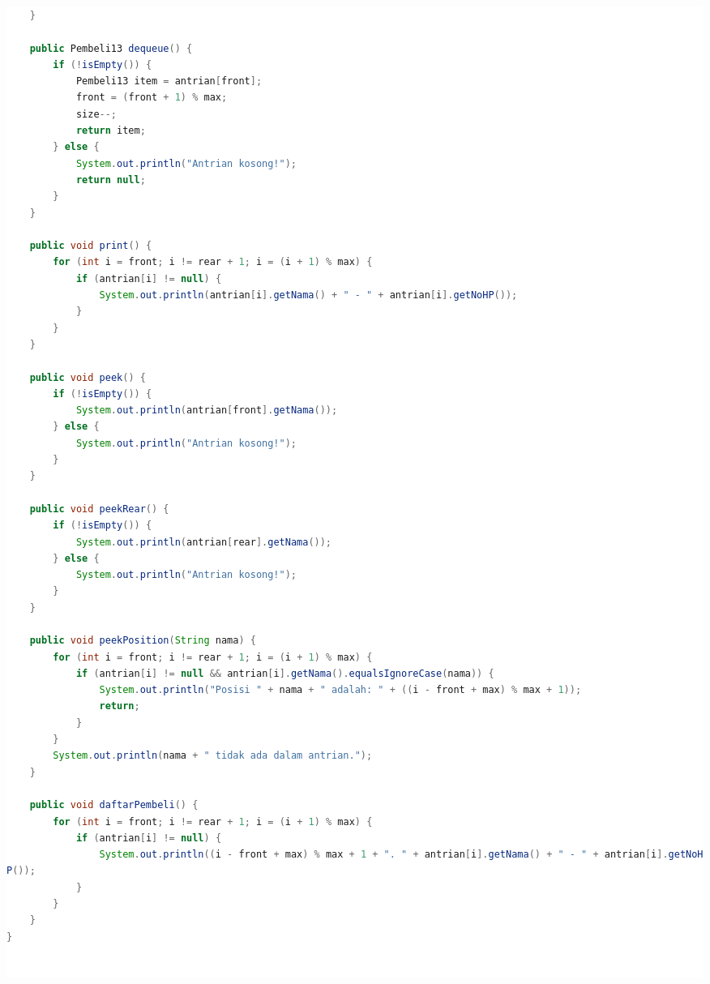 ```java
    }

    public Pembeli13 dequeue() {
        if (!isEmpty()) {
            Pembeli13 item = antrian[front];
            front = (front + 1) % max;
            size--;
            return item;
        } else {
            System.out.println("Antrian kosong!");
            return null;
        }
    }

    public void print() {
        for (int i = front; i != rear + 1; i = (i + 1) % max) {
            if (antrian[i] != null) {
                System.out.println(antrian[i].getNama() + " - " + antrian[i].getNoHP());
            }
        }
    }

    public void peek() {
        if (!isEmpty()) {
            System.out.println(antrian[front].getNama());
        } else {
            System.out.println("Antrian kosong!");
        }
    }

    public void peekRear() {
        if (!isEmpty()) {
            System.out.println(antrian[rear].getNama());
        } else {
            System.out.println("Antrian kosong!");
        }
    }

    public void peekPosition(String nama) {
        for (int i = front; i != rear + 1; i = (i + 1) % max) {
            if (antrian[i] != null && antrian[i].getNama().equalsIgnoreCase(nama)) {
                System.out.println("Posisi " + nama + " adalah: " + ((i - front + max) % max + 1));
                return;
            }
        }
        System.out.println(nama + " tidak ada dalam antrian.");
    }

    public void daftarPembeli() {
        for (int i = front; i != rear + 1; i = (i + 1) % max) {
            if (antrian[i] != null) {
                System.out.println((i - front + max) % max + 1 + ". " + antrian[i].getNama() + " - " + antrian[i].getNoHP());
            }
        }
    }
}




```
